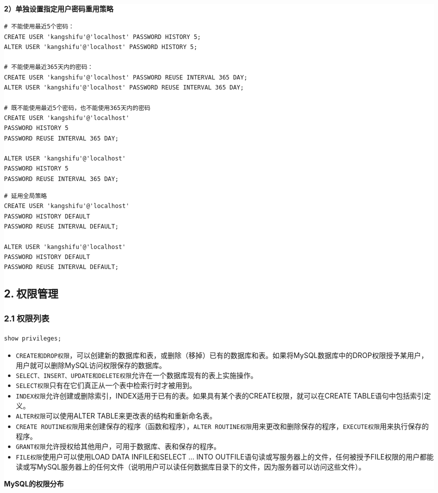 
**2）单独设置指定用户密码重用策略**

```mysql
# 不能使用最近5个密码：
CREATE USER 'kangshifu'@'localhost' PASSWORD HISTORY 5;
ALTER USER 'kangshifu'@'localhost' PASSWORD HISTORY 5;

# 不能使用最近365天内的密码：
CREATE USER 'kangshifu'@'localhost' PASSWORD REUSE INTERVAL 365 DAY;
ALTER USER 'kangshifu'@'localhost' PASSWORD REUSE INTERVAL 365 DAY;

# 既不能使用最近5个密码，也不能使用365天内的密码
CREATE USER 'kangshifu'@'localhost'
PASSWORD HISTORY 5
PASSWORD REUSE INTERVAL 365 DAY;

ALTER USER 'kangshifu'@'localhost'
PASSWORD HISTORY 5
PASSWORD REUSE INTERVAL 365 DAY;
```

```mysql
# 延用全局策略
CREATE USER 'kangshifu'@'localhost'
PASSWORD HISTORY DEFAULT
PASSWORD REUSE INTERVAL DEFAULT;

ALTER USER 'kangshifu'@'localhost'
PASSWORD HISTORY DEFAULT
PASSWORD REUSE INTERVAL DEFAULT;
```



## 2. 权限管理

### 2.1 权限列表

```mysql
show privileges;
```

- `CREATE和DROP权限`，可以创建新的数据库和表，或删除（移掉）已有的数据库和表。如果将MySQL数据库中的DROP权限授予某用户，用户就可以删除MySQL访问权限保存的数据库。
- `SELECT、INSERT、UPDATE和DELETE权限`允许在一个数据库现有的表上实施操作。
- `SELECT权限`只有在它们真正从一个表中检索行时才被用到。
- `INDEX权限`允许创建或删除索引，INDEX适用于已有的表。如果具有某个表的CREATE权限，就可以在CREATE TABLE语句中包括索引定义。
- `ALTER权限`可以使用ALTER TABLE来更改表的结构和重新命名表。
- `CREATE ROUTINE权限`用来创建保存的程序（函数和程序），`ALTER ROUTINE权限`用来更改和删除保存的程序，`EXECUTE权限`用来执行保存的程序。
- `GRANT权限`允许授权给其他用户，可用于数据库、表和保存的程序。
- `FILE权限`使用户可以使用LOAD DATA INFILE和SELECT ... INTO OUTFILE语句读或写服务器上的文件，任何被授予FILE权限的用户都能读或写MySQL服务器上的任何文件（说明用户可以读任何数据库目录下的文件，因为服务器可以访问这些文件）。

**MySQL的权限分布**
